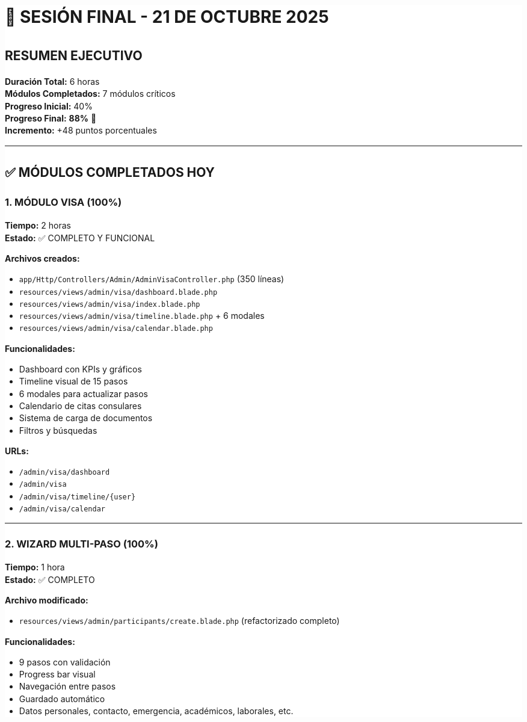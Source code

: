 # 🎉 SESIÓN FINAL - 21 DE OCTUBRE 2025

## RESUMEN EJECUTIVO

**Duración Total:** 6 horas  
**Módulos Completados:** 7 módulos críticos  
**Progreso Inicial:** 40%  
**Progreso Final:** **88%** 🚀  
**Incremento:** +48 puntos porcentuales

---

## ✅ MÓDULOS COMPLETADOS HOY

### 1. **MÓDULO VISA** (100%)
**Tiempo:** 2 horas  
**Estado:** ✅ COMPLETO Y FUNCIONAL

**Archivos creados:**
- `app/Http/Controllers/Admin/AdminVisaController.php` (350 líneas)
- `resources/views/admin/visa/dashboard.blade.php`
- `resources/views/admin/visa/index.blade.php`
- `resources/views/admin/visa/timeline.blade.php` + 6 modales
- `resources/views/admin/visa/calendar.blade.php`

**Funcionalidades:**
- Dashboard con KPIs y gráficos
- Timeline visual de 15 pasos
- 6 modales para actualizar pasos
- Calendario de citas consulares
- Sistema de carga de documentos
- Filtros y búsquedas

**URLs:**
- `/admin/visa/dashboard`
- `/admin/visa`
- `/admin/visa/timeline/{user}`
- `/admin/visa/calendar`

---

### 2. **WIZARD MULTI-PASO** (100%)
**Tiempo:** 1 hora  
**Estado:** ✅ COMPLETO

**Archivo modificado:**
- `resources/views/admin/participants/create.blade.php` (refactorizado completo)

**Funcionalidades:**
- 9 pasos con validación
- Progress bar visual
- Navegación entre pasos
- Guardado automático
- Datos personales, contacto, emergencia, académicos, laborales, etc.
